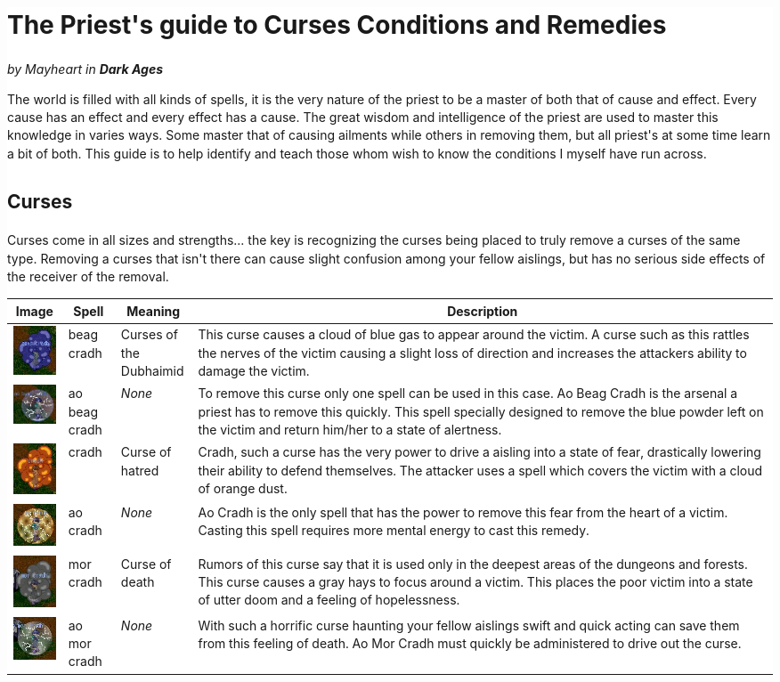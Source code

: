 # The Priest's guide to Curses Conditions and Remedies

_by Mayheart in_ ___Dark Ages___

The world is filled with all kinds of spells, it is the very nature of the priest to be a master of both that of cause and effect. Every cause has an effect and every effect has a cause. The great wisdom and intelligence of the priest are used to master this knowledge in varies ways. Some master that of causing ailments while others in removing them, but all priest's at some time learn a bit of both. This guide is to help identify and teach those whom wish to know the conditions I myself have run across.                                     
 
## Curses

Curses come in all sizes and strengths... the key is recognizing the curses being placed to truly remove a curses of the same type. Removing a curses that isn't there can cause slight confusion among your fellow aislings, but has no serious side effects of the receiver of the removal.

|Image|Spell|Meaning|Description|
|-|-|-|-|
|![](images/mayheart_curse_1.png)|beag cradh|Curses of the Dubhaimid|This curse causes a cloud of blue gas to appear around the victim. A curse such as this rattles the nerves of the victim causing a slight loss of direction and increases the attackers ability to damage the victim.|
|![](images/mayheart_curse_2.png)|ao beag cradh|_None_|To remove this curse only one spell can be used in this case. Ao Beag Cradh is the arsenal a priest has to remove this quickly. This spell specially designed to remove the blue powder left on the victim and return him/her to a state of alertness.|
|![](images/mayheart_curse_3.png)|cradh|Curse of hatred|Cradh, such a curse has the very power to drive a aisling into a state of fear, drastically lowering their ability to defend themselves. The attacker uses a spell which covers the victim with a cloud of orange dust.|
|![](images/mayheart_curse_4.png)|ao cradh|_None_|Ao Cradh is the only spell that has the power to remove this fear from the heart of a victim. Casting this spell requires more mental energy to cast this remedy.|
|![](images/mayheart_curse_5.png)|mor cradh|Curse of death|Rumors of this curse say that it is used only in the deepest areas of the dungeons and forests. This curse causes a gray hays to focus around a victim. This places the poor victim into a state of utter doom and a feeling of hopelessness.|
|![](images/mayheart_curse_6.png)|ao mor cradh|_None_|With such a horrific curse haunting your fellow aislings swift and quick acting can save them from this feeling of death. Ao Mor Cradh must quickly be administered to drive out the curse.|